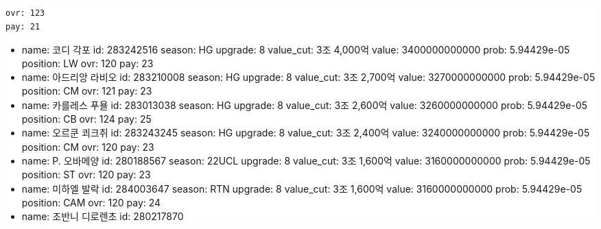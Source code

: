     ovr: 123
    pay: 21
  - name: 코디 각포
    id: 283242516
    season: HG
    upgrade: 8
    value_cut: 3조 4,000억
    value: 3400000000000
    prob: 5.94429e-05
    position: LW
    ovr: 120
    pay: 23
  - name: 아드리앙 라비오
    id: 283210008
    season: HG
    upgrade: 8
    value_cut: 3조 2,700억
    value: 3270000000000
    prob: 5.94429e-05
    position: CM
    ovr: 121
    pay: 23
  - name: 카를레스 푸욜
    id: 283013038
    season: HG
    upgrade: 8
    value_cut: 3조 2,600억
    value: 3260000000000
    prob: 5.94429e-05
    position: CB
    ovr: 124
    pay: 25
  - name: 오르쿤 쾨크취
    id: 283243245
    season: HG
    upgrade: 8
    value_cut: 3조 2,400억
    value: 3240000000000
    prob: 5.94429e-05
    position: CM
    ovr: 120
    pay: 23
  - name: P. 오바메양
    id: 280188567
    season: 22UCL
    upgrade: 8
    value_cut: 3조 1,600억
    value: 3160000000000
    prob: 5.94429e-05
    position: ST
    ovr: 120
    pay: 23
  - name: 미하엘 발락
    id: 284003647
    season: RTN
    upgrade: 8
    value_cut: 3조 1,600억
    value: 3160000000000
    prob: 5.94429e-05
    position: CAM
    ovr: 120
    pay: 24
  - name: 조반니 디로렌초
    id: 280217870